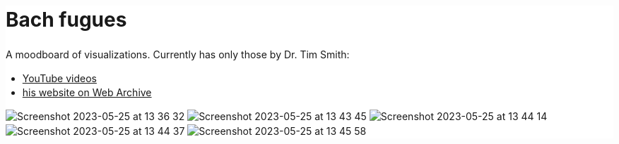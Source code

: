 Bach fugues
===

A moodboard of visualizations. Currently has only those by Dr. Tim Smith:
- [YouTube videos](https://www.youtube.com/@DigitalBach_NAU_Archive)
- [his website on Web Archive](http://web.archive.org/web/20060613090830/http://jan.ucc.nau.edu/~tas3/bachindex.html)

<img width="1041" alt="Screenshot 2023-05-25 at 13 36 32" src="https://github.com/vpavlenko/study-music/assets/1491908/1e544069-2617-4fbe-8401-0fe8b922bd33">

<img width="1005" alt="Screenshot 2023-05-25 at 13 43 45" src="https://github.com/vpavlenko/study-music/assets/1491908/465dc5fc-5a75-4b3b-809a-1c4316f0a558">

<img width="1041" alt="Screenshot 2023-05-25 at 13 44 14" src="https://github.com/vpavlenko/study-music/assets/1491908/46e7c7e7-439c-417b-99e3-c794120d1cf7">

<img width="1040" alt="Screenshot 2023-05-25 at 13 44 37" src="https://github.com/vpavlenko/study-music/assets/1491908/5050c9d0-84bb-4982-a7bc-4991e612ceb5">

<img width="1037" alt="Screenshot 2023-05-25 at 13 45 58" src="https://github.com/vpavlenko/study-music/assets/1491908/1fb2c8ac-f85c-4606-b9b2-3673eb1c58c7">
